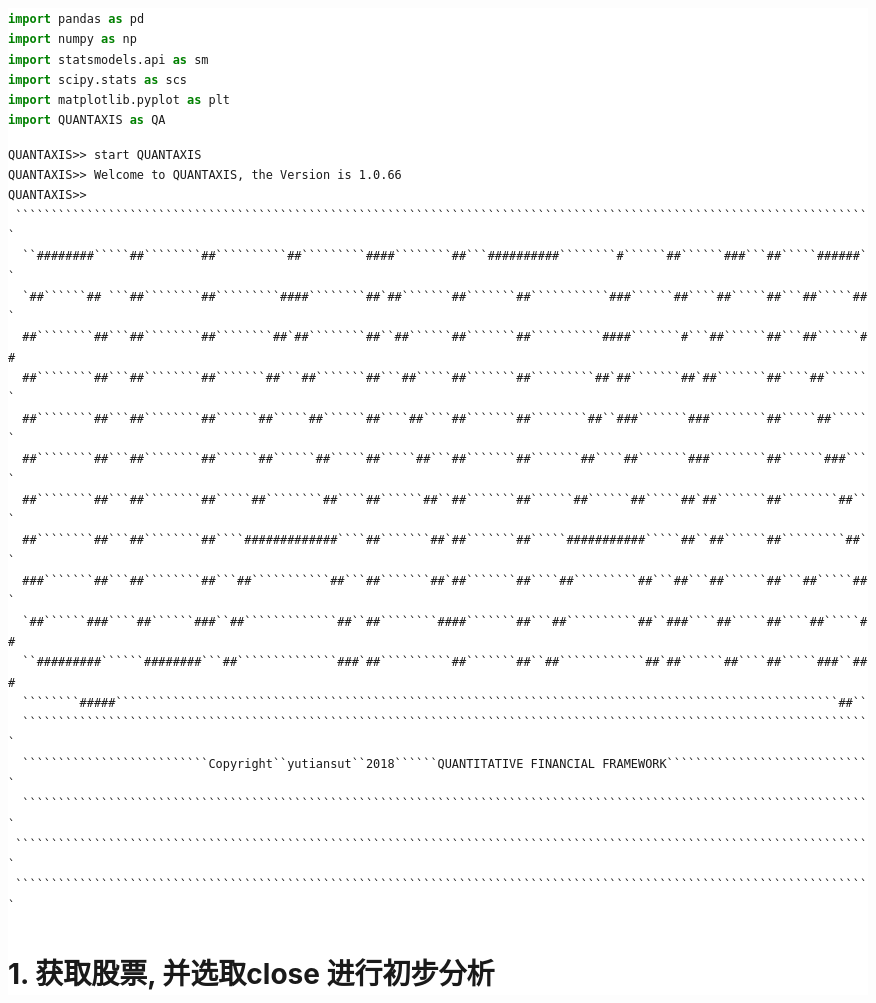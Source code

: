 

```python
import pandas as pd
import numpy as np
import statsmodels.api as sm
import scipy.stats as scs
import matplotlib.pyplot as plt
import QUANTAXIS as QA
```

    QUANTAXIS>> start QUANTAXIS
    QUANTAXIS>> Welcome to QUANTAXIS, the Version is 1.0.66
    QUANTAXIS>>  
     ```````````````````````````````````````````````````````````````````````````````````````````````````````````````````````` 
      ``########`````##````````##``````````##`````````####````````##```##########````````#``````##``````###```##`````######`` 
      `##``````## ```##````````##`````````####````````##`##```````##```````##```````````###``````##````##`````##```##`````##` 
      ##````````##```##````````##````````##`##````````##``##``````##```````##``````````####```````#```##``````##```##``````## 
      ##````````##```##````````##```````##```##```````##```##`````##```````##`````````##`##```````##`##```````##````##``````` 
      ##````````##```##````````##``````##`````##``````##````##````##```````##````````##``###```````###````````##`````##`````` 
      ##````````##```##````````##``````##``````##`````##`````##```##```````##```````##````##```````###````````##``````###```` 
      ##````````##```##````````##`````##````````##````##``````##``##```````##``````##``````##`````##`##```````##````````##``` 
      ##````````##```##````````##````#############````##```````##`##```````##`````###########`````##``##``````##`````````##`` 
      ###```````##```##````````##```##```````````##```##```````##`##```````##````##`````````##```##```##``````##```##`````##` 
      `##``````###````##``````###``##`````````````##``##````````####```````##```##``````````##``###````##`````##````##`````## 
      ``#########``````########```##``````````````###`##``````````##```````##``##````````````##`##``````##````##`````###``### 
      ````````#####`````````````````````````````````````````````````````````````````````````````````````````````````````##``  
      ``````````````````````````````````````````````````````````````````````````````````````````````````````````````````````` 
      ``````````````````````````Copyright``yutiansut``2018``````QUANTITATIVE FINANCIAL FRAMEWORK````````````````````````````` 
      ``````````````````````````````````````````````````````````````````````````````````````````````````````````````````````` 
     ```````````````````````````````````````````````````````````````````````````````````````````````````````````````````````` 
     ```````````````````````````````````````````````````````````````````````````````````````````````````````````````````````` 
     
    

# 1. 获取股票, 并选取close 进行初步分析
